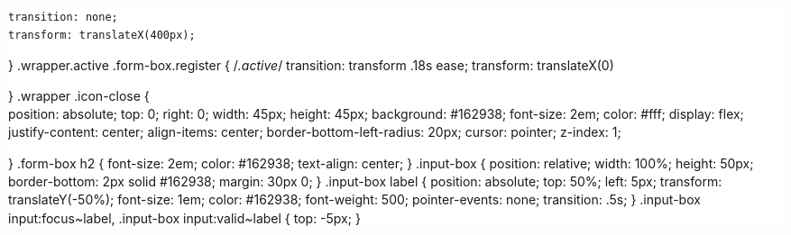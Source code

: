     transition: none;
    transform: translateX(400px);
}
.wrapper.active .form-box.register { /*.active*/
    transition: transform .18s ease;
    transform: translateX(0)

}
.wrapper .icon-close {  
    position: absolute;
    top: 0;
    right: 0;
    width: 45px;
    height: 45px;
    background: #162938;
    font-size: 2em;
    color: #fff;
    display: flex;
    justify-content: center;
    align-items: center;
    border-bottom-left-radius: 20px;
    cursor: pointer;
    z-index: 1;

}
.form-box h2 {
    font-size: 2em;
    color: #162938;
    text-align: center;
}
.input-box {
    position: relative;
    width: 100%;
    height: 50px;
    border-bottom: 2px solid #162938;
    margin: 30px 0;
}
.input-box label {
    position: absolute;
    top: 50%;
    left: 5px;
    transform: translateY(-50%);
    font-size: 1em;
    color: #162938;
    font-weight: 500;
    pointer-events: none;
    transition: .5s;
}
.input-box input:focus~label,
.input-box input:valid~label {
    top: -5px;
}
